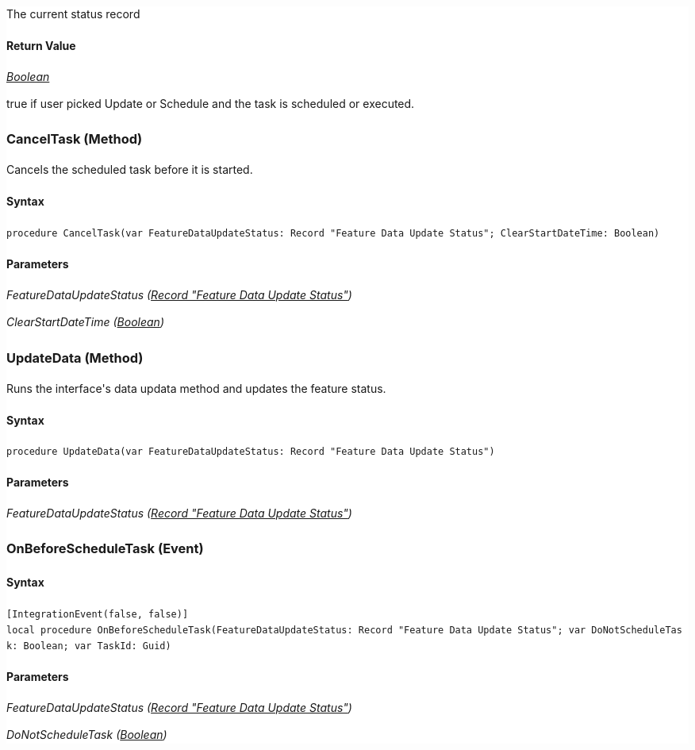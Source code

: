 The current status record

#### Return Value
*[Boolean](https://docs.microsoft.com/en-us/dynamics365/business-central/dev-itpro/developer/methods-auto/boolean/boolean-data-type)*

true if user picked Update or Schedule and the task is scheduled or executed.
### CancelTask (Method) <a name="CancelTask"></a> 

 Cancels the scheduled task before it is started.
 

#### Syntax
```
procedure CancelTask(var FeatureDataUpdateStatus: Record "Feature Data Update Status"; ClearStartDateTime: Boolean)
```
#### Parameters
*FeatureDataUpdateStatus ([Record "Feature Data Update Status"]())* 



*ClearStartDateTime ([Boolean](https://docs.microsoft.com/en-us/dynamics365/business-central/dev-itpro/developer/methods-auto/boolean/boolean-data-type))* 



### UpdateData (Method) <a name="UpdateData"></a> 

 Runs the interface's data updata method and updates the feature status.
 

#### Syntax
```
procedure UpdateData(var FeatureDataUpdateStatus: Record "Feature Data Update Status")
```
#### Parameters
*FeatureDataUpdateStatus ([Record "Feature Data Update Status"]())* 



### OnBeforeScheduleTask (Event) <a name="OnBeforeScheduleTask"></a> 
#### Syntax
```
[IntegrationEvent(false, false)]
local procedure OnBeforeScheduleTask(FeatureDataUpdateStatus: Record "Feature Data Update Status"; var DoNotScheduleTask: Boolean; var TaskId: Guid)
```
#### Parameters
*FeatureDataUpdateStatus ([Record "Feature Data Update Status"]())* 



*DoNotScheduleTask ([Boolean](https://docs.microsoft.com/en-us/dynamics365/business-central/dev-itpro/developer/methods-auto/boolean/boolean-data-type))* 
